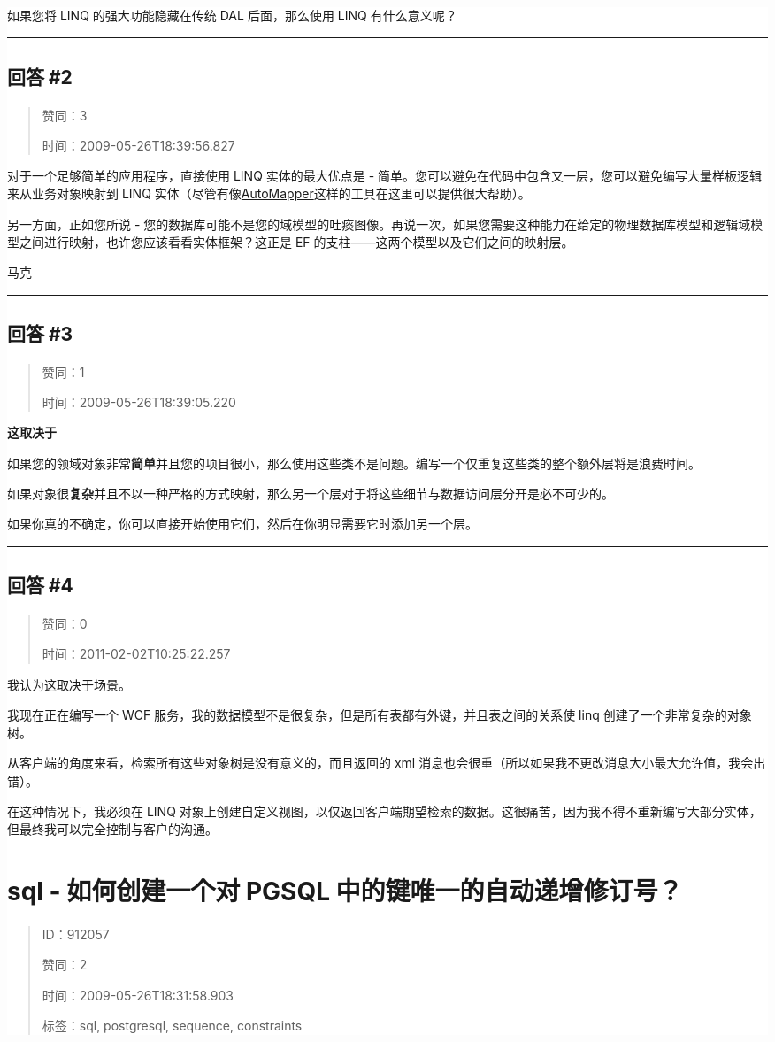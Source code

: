 如果您将 LINQ 的强大功能隐藏在传统 DAL 后面，那么使用 LINQ 有什么意义呢？

* * *

## 回答 #2

> 赞同：3
> 
> 时间：2009-05-26T18:39:56.827

对于一个足够简单的应用程序，直接使用 LINQ 实体的最大优点是 - 简单。您可以避免在代码中包含又一层，您可以避免编写大量样板逻辑来从业务对象映射到 LINQ 实体（尽管有像[AutoMapper](http://www.codeplex.com/AutoMapper)这样的工具在这里可以提供很大帮助）。

另一方面，正如您所说 - 您的数据库可能不是您的域模型的吐痰图像。再说一次，如果您需要这种能力在给定的物理数据库模型和逻辑域模型之间进行映射，也许您应该看看实体框架？这正是 EF 的支柱——这两个模型以及它们之间的映射层。

马克

* * *

## 回答 #3

> 赞同：1
> 
> 时间：2009-05-26T18:39:05.220

**这取决于**

如果您的领域对象非常**简单**并且您的项目很小，那么使用这些类不是问题。编写一个仅重复这些类的整个额外层将是浪费时间。

如果对象很**复杂**并且不以一种严格的方式映射，那么另一个层对于将这些细节与数据访问层分开是必不可少的。

如果你真的不确定，你可以直接开始使用它们，然后在你明显需要它时添加另一个层。

* * *

## 回答 #4

> 赞同：0
> 
> 时间：2011-02-02T10:25:22.257

我认为这取决于场景。

我现在正在编写一个 WCF 服务，我的数据模型不是很复杂，但是所有表都有外键，并且表之间的关系使 linq 创建了一个非常复杂的对象树。

从客户端的角度来看，检索所有这些对象树是没有意义的，而且返回的 xml 消息也会很重（所以如果我不更改消息大小最大允许值，我会出错）。

在这种情况下，我必须在 LINQ 对象上创建自定义视图，以仅返回客户端期望检索的数据。这很痛苦，因为我不得不重新编写大部分实体，但最终我可以完全控制与客户的沟通。

# sql - 如何创建一个对 PGSQL 中的键唯一的自动递增修订号？

> ID：912057
> 
> 赞同：2
> 
> 时间：2009-05-26T18:31:58.903
> 
> 标签：sql, postgresql, sequence, constraints
